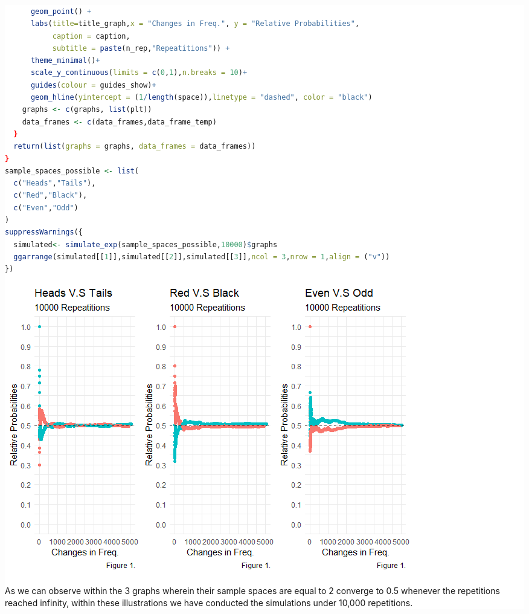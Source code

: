 ``` r
      geom_point() +
      labs(title=title_graph,x = "Changes in Freq.", y = "Relative Probabilities",
           caption = caption,
           subtitle = paste(n_rep,"Repeatitions")) +
      theme_minimal()+
      scale_y_continuous(limits = c(0,1),n.breaks = 10)+
      guides(colour = guides_show)+
      geom_hline(yintercept = (1/length(space)),linetype = "dashed", color = "black")
    graphs <- c(graphs, list(plt))
    data_frames <- c(data_frames,data_frame_temp)
  }
  return(list(graphs = graphs, data_frames = data_frames))
}
sample_spaces_possible <- list(
  c("Heads","Tails"),
  c("Red","Black"),
  c("Even","Odd")
)
suppressWarnings({
  simulated<- simulate_exp(sample_spaces_possible,10000)$graphs
  ggarrange(simulated[[1]],simulated[[2]],simulated[[3]],ncol = 3,nrow = 1,align = ("v"))
})
```

![](Formative_Assessment_2_Ramilo_files/figure-gfm/unnamed-chunk-3-1.png)

As we can observe within the 3 graphs wherein their sample spaces are
equal to 2 converge to 0.5 whenever the repetitions reached infinity,
within these illustrations we have conducted the simulations under
10,000 repetitions.
